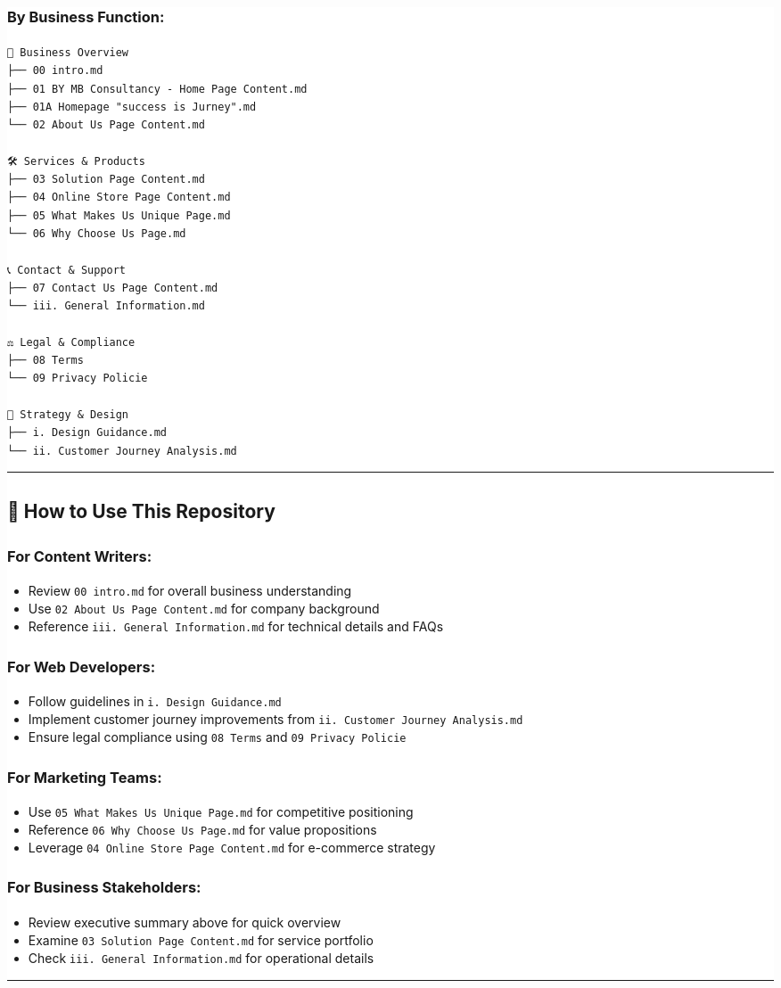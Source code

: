 ```
```

### By Business Function:
```
🏢 Business Overview
├── 00 intro.md
├── 01 BY MB Consultancy - Home Page Content.md
├── 01A Homepage "success is Jurney".md
└── 02 About Us Page Content.md

🛠️ Services & Products
├── 03 Solution Page Content.md
├── 04 Online Store Page Content.md
├── 05 What Makes Us Unique Page.md
└── 06 Why Choose Us Page.md

📞 Contact & Support
├── 07 Contact Us Page Content.md
└── iii. General Information.md

⚖️ Legal & Compliance
├── 08 Terms
└── 09 Privacy Policie

📐 Strategy & Design
├── i. Design Guidance.md
└── ii. Customer Journey Analysis.md
```

---

## 🚀 How to Use This Repository

### For Content Writers:
- Review `00 intro.md` for overall business understanding
- Use `02 About Us Page Content.md` for company background
- Reference `iii. General Information.md` for technical details and FAQs

### For Web Developers:
- Follow guidelines in `i. Design Guidance.md`
- Implement customer journey improvements from `ii. Customer Journey Analysis.md`
- Ensure legal compliance using `08 Terms` and `09 Privacy Policie`

### For Marketing Teams:
- Use `05 What Makes Us Unique Page.md` for competitive positioning
- Reference `06 Why Choose Us Page.md` for value propositions
- Leverage `04 Online Store Page Content.md` for e-commerce strategy

### For Business Stakeholders:
- Review executive summary above for quick overview
- Examine `03 Solution Page Content.md` for service portfolio
- Check `iii. General Information.md` for operational details

---